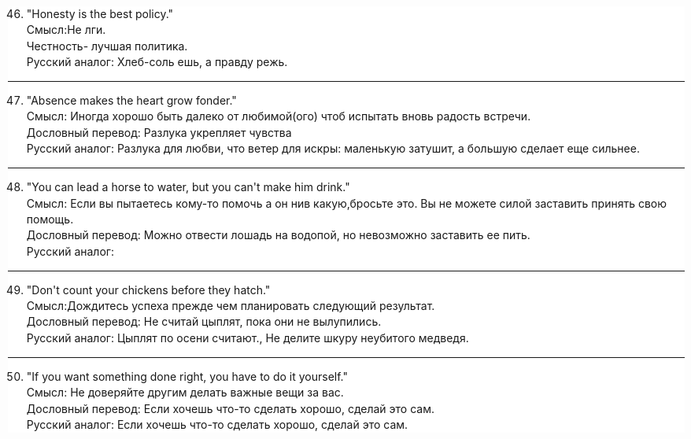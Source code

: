 46. "Honesty is the best policy."  
    Смысл:Не лги.  
    Честность- лучшая политика.  
    Русский аналог: Хлеб-соль ешь, а правду режь.  
***
47. "Absence makes the heart grow fonder."  
    Смысл: Иногда хорошо быть далеко от любимой(ого) чтоб испытать вновь радость встречи.  
    Дословный перевод: Разлука укрепляет чувства  
    Русский аналог: Разлука для любви, что ветер для искры: маленькую затушит, а большую сделает еще сильнее.  
***
48. "You can lead a horse to water, but you can't make him drink."  
    Смысл: Если вы пытаетесь кому-то помочь а он нив какую,бросьте это. Вы не можете силой заставить принять свою помощь.  
    Дословный перевод: Можно отвести лошадь на водопой, но невозможно заставить ее пить.  
    Русский аналог:  
***
49. "Don't count your chickens before they hatch."  
    Смысл:Дождитесь успеха прежде чем планировать следующий результат.  
    Дословный перевод: Не считай цыплят, пока они не вылупились.   
    Русский аналог: Цыплят по осени считают., Не делите шкуру неубитого медведя.  
***
50. "If you want something done right, you have to do it yourself."  
    Смысл: Не доверяйте другим делать важные вещи за вас.  
    Дословный перевод: Если хочешь что-то сделать хорошо, сделай это сам.  
    Русский аналог: Если хочешь что-то сделать хорошо, сделай это сам.  